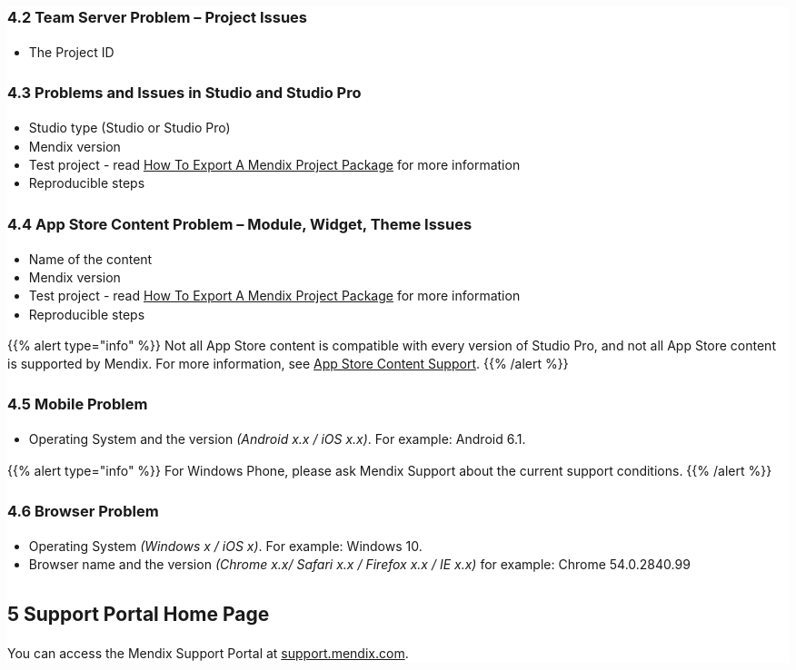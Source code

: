 ### 4.2 Team Server Problem – Project Issues

* The Project ID

### 4.3 Problems and Issues in Studio and Studio Pro

* Studio type (Studio or Studio Pro)
* Mendix version
* Test project - read [How To Export A Mendix Project Package](/refguide/export-project-package-dialog) for more information
* Reproducible steps

### 4.4 App Store Content Problem – Module, Widget, Theme Issues

* Name of the content
* Mendix version
* Test project - read [How To Export A Mendix Project Package](/refguide/export-project-package-dialog) for more information
* Reproducible steps

{{% alert type="info" %}}
Not all App Store content is compatible with every version of Studio Pro, and not all App Store content is supported by Mendix. For more information, see [App Store Content Support](/developerportal/app-store/app-store-content-support).
{{% /alert %}}

### 4.5 Mobile Problem

* Operating System and the version _(Android x.x / iOS x.x)_. For example: Android 6.1.

{{% alert type="info" %}}
For Windows Phone, please ask Mendix Support about the current support conditions.
{{% /alert %}}

### 4.6 Browser Problem

* Operating System _(Windows x / iOS x)_. For example: Windows 10.
* Browser name and the version _(Chrome x.x/ Safari x.x / Firefox x.x / IE x.x)_ for example: Chrome 54.0.2840.99

## 5 Support Portal Home Page

You can access the Mendix Support Portal at [support.mendix.com](https://support.mendix.com).
